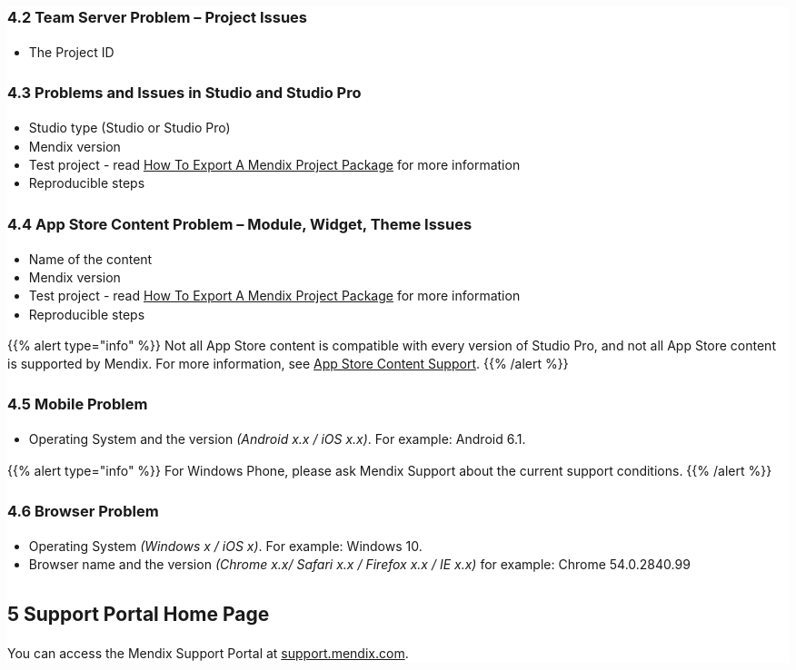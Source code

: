 ### 4.2 Team Server Problem – Project Issues

* The Project ID

### 4.3 Problems and Issues in Studio and Studio Pro

* Studio type (Studio or Studio Pro)
* Mendix version
* Test project - read [How To Export A Mendix Project Package](/refguide/export-project-package-dialog) for more information
* Reproducible steps

### 4.4 App Store Content Problem – Module, Widget, Theme Issues

* Name of the content
* Mendix version
* Test project - read [How To Export A Mendix Project Package](/refguide/export-project-package-dialog) for more information
* Reproducible steps

{{% alert type="info" %}}
Not all App Store content is compatible with every version of Studio Pro, and not all App Store content is supported by Mendix. For more information, see [App Store Content Support](/developerportal/app-store/app-store-content-support).
{{% /alert %}}

### 4.5 Mobile Problem

* Operating System and the version _(Android x.x / iOS x.x)_. For example: Android 6.1.

{{% alert type="info" %}}
For Windows Phone, please ask Mendix Support about the current support conditions.
{{% /alert %}}

### 4.6 Browser Problem

* Operating System _(Windows x / iOS x)_. For example: Windows 10.
* Browser name and the version _(Chrome x.x/ Safari x.x / Firefox x.x / IE x.x)_ for example: Chrome 54.0.2840.99

## 5 Support Portal Home Page

You can access the Mendix Support Portal at [support.mendix.com](https://support.mendix.com).
